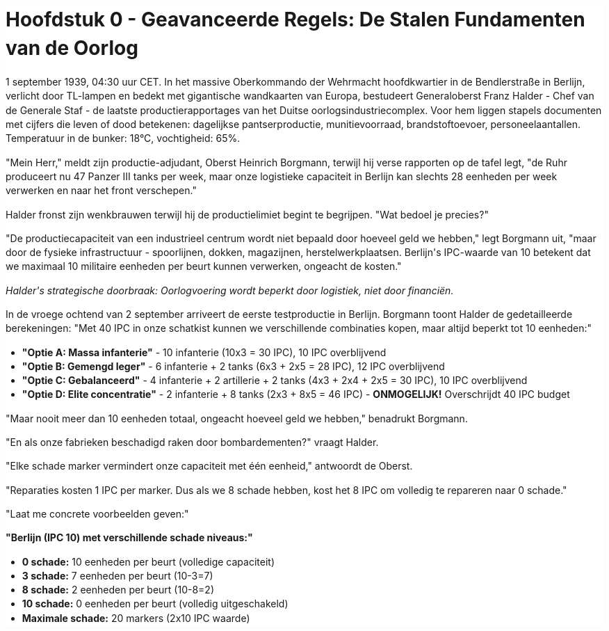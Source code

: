# Hoofdstuk 0 - Geavanceerde Regels: De Stalen Fundamenten van de Oorlog

<audio controls><source src="audio/h0p1.mp3" type="audio/mp3"></audio>

1 september 1939, 04:30 uur CET. In het massive Oberkommando der Wehrmacht hoofdkwartier in de Bendlerstraße in Berlijn, verlicht door TL-lampen en bedekt met gigantische wandkaarten van Europa, bestudeert Generaloberst Franz Halder - Chef van de Generale Staf - de laatste productierapportages van het Duitse oorlogsindustriecomplex. Voor hem liggen stapels documenten met cijfers die leven of dood betekenen: dagelijkse pantserproductie, munitievoorraad, brandstoftoevoer, personeelaantallen. Temperatuur in de bunker: 18°C, vochtigheid: 65%.

"Mein Herr," meldt zijn productie-adjudant, Oberst Heinrich Borgmann, terwijl hij verse rapporten op de tafel legt, "de Ruhr produceert nu 47 Panzer III tanks per week, maar onze logistieke capaciteit in Berlijn kan slechts 28 eenheden per week verwerken en naar het front verschepen."

Halder fronst zijn wenkbrauwen terwijl hij de productielimiet begint te begrijpen. "Wat bedoel je precies?"

"De productiecapaciteit van een industrieel centrum wordt niet bepaald door hoeveel geld we hebben," legt Borgmann uit, "maar door de fysieke infrastructuur - spoorlijnen, dokken, magazijnen, herstelwerkplaatsen. Berlijn's IPC-waarde van 10 betekent dat we maximaal 10 militaire eenheden per beurt kunnen verwerken, ongeacht de kosten."

*Halder's strategische doorbraak: Oorlogvoering wordt beperkt door logistiek, niet door financiën.*

In de vroege ochtend van 2 september arriveert de eerste testproductie in Berlijn. Borgmann toont Halder de gedetailleerde berekeningen: "Met 40 IPC in onze schatkist kunnen we verschillende combinaties kopen, maar altijd beperkt tot 10 eenheden:"

- **"Optie A: Massa infanterie"** - 10 infanterie (10x3 = 30 IPC), 10 IPC overblijvend
- **"Optie B: Gemengd leger"** - 6 infanterie + 2 tanks (6x3 + 2x5 = 28 IPC), 12 IPC overblijvend  
- **"Optie C: Gebalanceerd"** - 4 infanterie + 2 artillerie + 2 tanks (4x3 + 2x4 + 2x5 = 30 IPC), 10 IPC overblijvend
- **"Optie D: Elite concentratie"** - 2 infanterie + 8 tanks (2x3 + 8x5 = 46 IPC) - **ONMOGELIJK!** Overschrijdt 40 IPC budget

"Maar nooit meer dan 10 eenheden totaal, ongeacht hoeveel geld we hebben," benadrukt Borgmann.

"En als onze fabrieken beschadigd raken door bombardementen?" vraagt Halder.

"Elke schade marker vermindert onze capaciteit met één eenheid," antwoordt de Oberst. 

"Reparaties kosten 1 IPC per marker. Dus als we 8 schade hebben, kost het 8 IPC om volledig te repareren naar 0 schade."

"Laat me concrete voorbeelden geven:"

<audio controls><source src="audio/h0p2.mp3" type="audio/mp3"></audio>

**"Berlijn (IPC 10) met verschillende schade niveaus:"**
- **0 schade:** 10 eenheden per beurt (volledige capaciteit)
- **3 schade:** 7 eenheden per beurt (10-3=7)
- **8 schade:** 2 eenheden per beurt (10-8=2)  
- **10 schade:** 0 eenheden per beurt (volledig uitgeschakeld)
- **Maximale schade:** 20 markers (2x10 IPC waarde)
